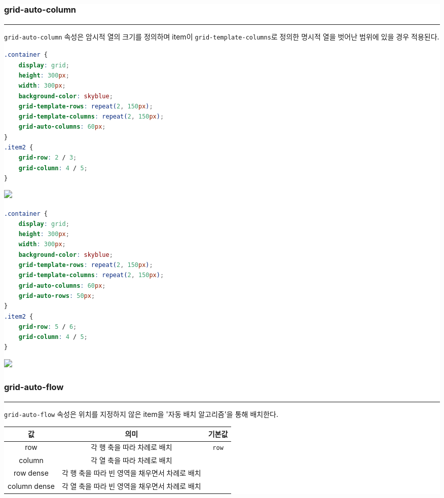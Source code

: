 
### grid-auto-column
---
`grid-auto-column` 속성은 암시적 열의 크기를 정의하며 item이 `grid-template-columns`로 정의한 명시적 열을 벗어난 범위에 있을 경우 적용된다.

```css
.container {
    display: grid;
    height: 300px;
    width: 300px;
    background-color: skyblue;
    grid-template-rows: repeat(2, 150px);
    grid-template-columns: repeat(2, 150px);
    grid-auto-columns: 60px;
}
.item2 {
    grid-row: 2 / 3;
    grid-column: 4 / 5;
}
```
<img src="https://sanggil1107.github.io//public/img/css/gridautocolumns.PNG" >
<br>


```css
.container {
    display: grid;
    height: 300px;
    width: 300px;
    background-color: skyblue;
    grid-template-rows: repeat(2, 150px);
    grid-template-columns: repeat(2, 150px);
    grid-auto-columns: 60px;
    grid-auto-rows: 50px;
}
.item2 {
    grid-row: 5 / 6;
    grid-column: 4 / 5;
}
```
<img src="https://sanggil1107.github.io//public/img/css/gridautoall.PNG" >
<br>


### grid-auto-flow
---
`grid-auto-flow` 속성은 위치를 지정하지 않은 item을 '자동 배치 알고리즘'을 통해 배치한다.

|값|의미|기본값|
|:---:|:---:|:---:|
|row|각 행 축을 따라 차례로 배치|`row`|
|column|각 열 축을 따라 차례로 배치| |
|row dense|각 행 축을 따라 빈 영역을 채우면서 차례로 배치| |
|column dense|각 열 축을 따라 빈 영역을 채우면서 차례로 배치| |
